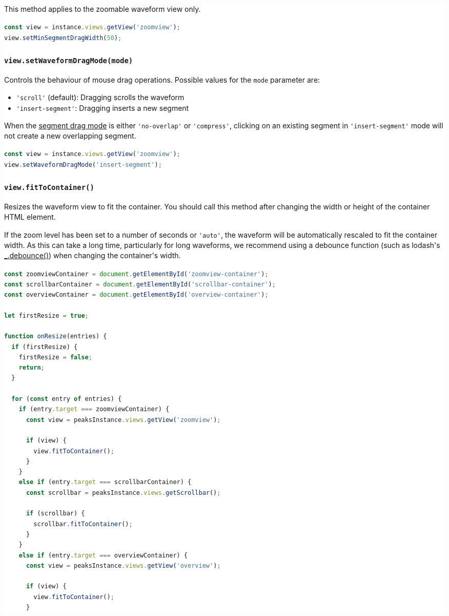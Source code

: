 This method applies to the zoomable waveform view only.

```js
const view = instance.views.getView('zoomview');
view.setMinSegmentDragWidth(50);
```

### `view.setWaveformDragMode(mode)`

Controls the behaviour of mouse drag operations. Possible values for the `mode` parameter are:

* `'scroll'` (default): Dragging scrolls the waveform
* `'insert-segment'`: Dragging inserts a new segment

When the [segment drag mode](#viewsetsegmentdragmodemode) is either `'no-overlap'` or `'compress'`, clicking on an existing segment in `'insert-segment'` mode will not create a new overlapping segment.

```js
const view = instance.views.getView('zoomview');
view.setWaveformDragMode('insert-segment');
```

### `view.fitToContainer()`

Resizes the waveform view to fit the container. You should call this method
after changing the width or height of the container HTML element.

If the zoom level has been set to a number of seconds or `'auto'`, the waveform
will be automatically rescaled to fit the container width. As this can take
a long time, particularly for long waveforms, we recommend using a debounce
function (such as lodash's [_.debounce()](https://lodash.com/docs/#debounce))
when changing the container's width.

```js
const zoomviewContainer = document.getElementById('zoomview-container');
const scrollbarContainer = document.getElementById('scrollbar-container');
const overviewContainer = document.getElementById('overview-container');

let firstResize = true;

function onResize(entries) {
  if (firstResize) {
    firstResize = false;
    return;
  }

  for (const entry of entries) {
    if (entry.target === zoomviewContainer) {
      const view = peaksInstance.views.getView('zoomview');

      if (view) {
        view.fitToContainer();
      }
    }
    else if (entry.target === scrollbarContainer) {
      const scrollbar = peaksInstance.views.getScrollbar();

      if (scrollbar) {
        scrollbar.fitToContainer();
      }
    }
    else if (entry.target === overviewContainer) {
      const view = peaksInstance.views.getView('overview');

      if (view) {
        view.fitToContainer();
      }
```